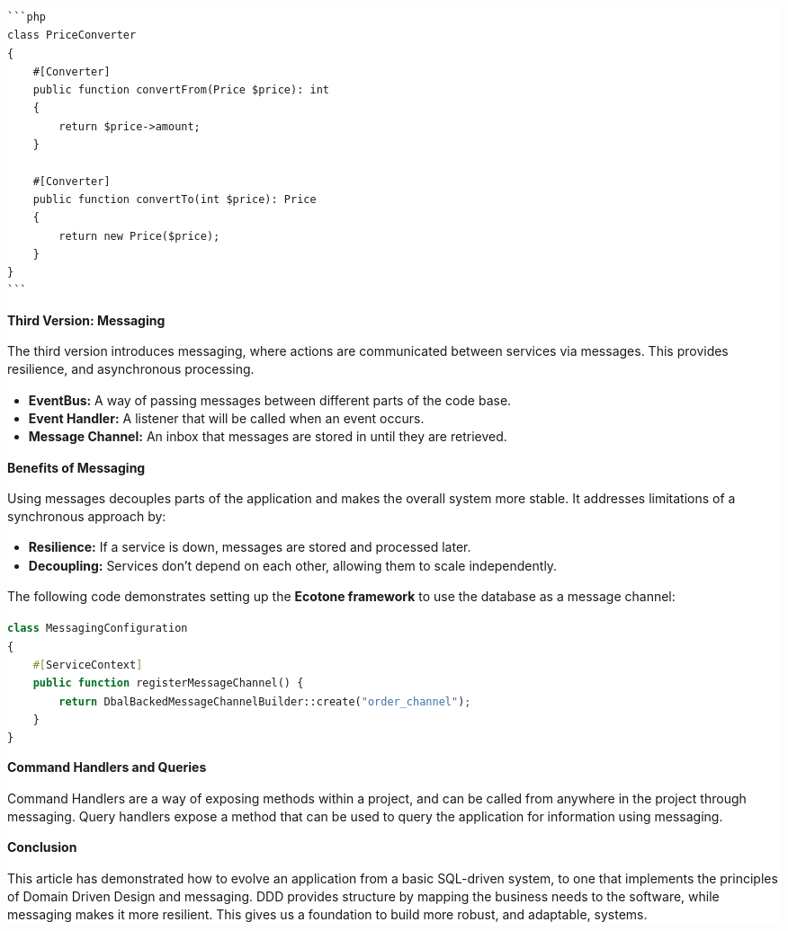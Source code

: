     ```php
    class PriceConverter
    {
        #[Converter]
        public function convertFrom(Price $price): int
        {
            return $price->amount;
        }

        #[Converter]
        public function convertTo(int $price): Price
        {
            return new Price($price);
        }
    }
    ```

**Third Version: Messaging**

The third version introduces messaging, where actions are communicated between services via messages. This provides resilience, and asynchronous processing.

*   **EventBus:** A way of passing messages between different parts of the code base.
*   **Event Handler:** A listener that will be called when an event occurs.
*   **Message Channel:** An inbox that messages are stored in until they are retrieved.

**Benefits of Messaging**

Using messages decouples parts of the application and makes the overall system more stable. It addresses limitations of a synchronous approach by:

*   **Resilience:** If a service is down, messages are stored and processed later.
*   **Decoupling:** Services don’t depend on each other, allowing them to scale independently.

The following code demonstrates setting up the **Ecotone framework** to use the database as a message channel:

```php
class MessagingConfiguration
{
    #[ServiceContext]
    public function registerMessageChannel() {
        return DbalBackedMessageChannelBuilder::create("order_channel");
    }
}
```

**Command Handlers and Queries**

Command Handlers are a way of exposing methods within a project, and can be called from anywhere in the project through messaging. Query handlers expose a method that can be used to query the application for information using messaging.

**Conclusion**

This article has demonstrated how to evolve an application from a basic SQL-driven system, to one that implements the principles of Domain Driven Design and messaging. DDD provides structure by mapping the business needs to the software, while messaging makes it more resilient. This gives us a foundation to build more robust, and adaptable, systems.
